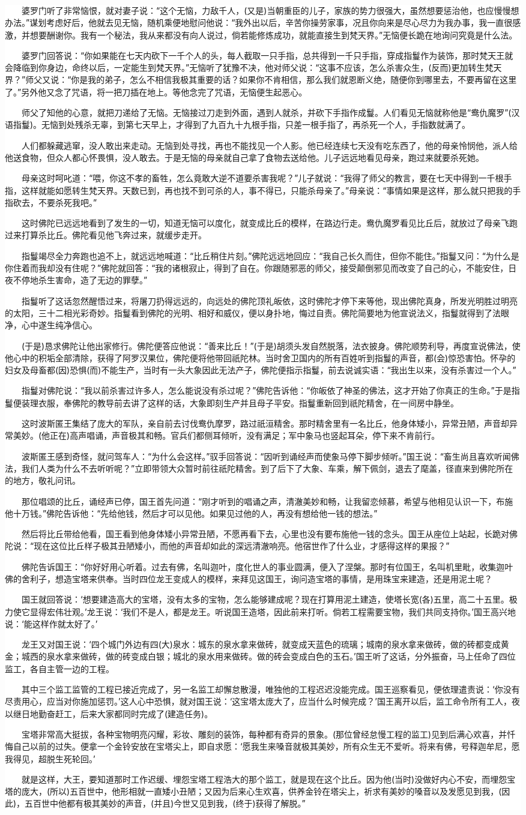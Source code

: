 　　婆罗门听了非常恼恨，就对妻子说：“这个无恼，力敌千人，(又是)当朝重臣的儿子，家族的势力很强大，虽然想要惩治他，也应慢慢想办法。”谋划考虑好后，他就去见无恼，随机乘便地慰问他说：“我外出以后，辛苦你操劳家事，况且你向来是尽心尽力为我办事，我一直很感激，并想要酬谢你。我有一个秘法，我从来都没有向人说过，倘若能修炼成功，就能直接生到梵天界。”无恼便长跪在地询问究竟是什么法。

　　婆罗门回答说：“你如果能在七天内砍下一千个人的头，每人截取一只手指，总共得到一千只手指，穿成指鬘作为装饰，那时梵天王就会降临到你身边，命终以后，一定能生到梵天界。”无恼听了犹豫不决，他对师父说：“这事不应该，怎么杀害众生，(反而)更加转生梵天界？”师父又说：“你是我的弟子，怎么不相信我极其重要的话？如果你不肯相信，那么我们就恩断义绝，随便你到哪里去，不要再留在这里了。”另外他又念了咒语，将一把刀插在地上。等他念完了咒语，无恼便生起恶心。

　　师父了知他的心意，就把刀递给了无恼。无恼接过刀走到外面，遇到人就杀，并砍下手指作成鬘。人们看见无恼就称他是“鸯仇魔罗”(汉语指鬘)。无恼到处残杀无辜，到第七天早上，才得到了九百九十九根手指，只差一根手指了，再杀死一个人，手指数就满了。

　　人们都躲藏逃窜，没人敢出来走动。无恼到处寻找，再也不能找见一个人影。他已经连续七天没有吃东西了，他的母亲怜悯他，派人给他送食物，但众人都心怀畏惧，没人敢去。于是无恼的母亲就自己拿了食物去送给他。儿子远远地看见母亲，跑过来就要杀死她。

　　母亲这时呵叱道：“喂，你这不孝的畜牲，怎么竟敢大逆不道要杀害我呢？”儿子就说：“我得了师父的教言，要在七天中得到一千根手指，这样就能如愿转生梵天界。天数已到，再也找不到可杀的人，事不得已，只能杀母亲了。”母亲说：“事情如果是这样，那么就只把我的手指砍去，不要杀死我吧。”

　　这时佛陀已远远地看到了发生的一切，知道无恼可以度化，就变成比丘的模样，在路边行走。鸯仇魔罗看见比丘后，就放过了母亲飞跑过来打算杀比丘。佛陀看见他飞奔过来，就缓步走开。

　　指鬘竭尽全力奔跑也追不上，就远远地喊道：“比丘稍住片刻。”佛陀远远地回应：“我自己长久而住，但你不能住。”指鬘又问：“为什么是你住着而我却没有住呢？”佛陀就回答：“我的诸根寂止，得到了自在。你跟随邪恶的师父，接受颠倒邪见而改变了自己的心，不能安住，日夜不停地杀生害命，造了无边的罪孽。”

　　指鬘听了这话忽然醒悟过来，将屠刀扔得远远的，向远处的佛陀顶礼皈依，这时佛陀才停下来等他，现出佛陀真身，所发光明胜过明亮的太阳，三十二相光彩奇妙。指鬘看到佛陀的光明、相好和威仪，便以身扑地，悔过自责。佛陀简要地为他宣说法义，指鬘就得到了法眼净，心中遂生纯净信心。

　　(于是)恳求佛陀让他出家修行。佛陀便答应他说：“善来比丘！”(于是)胡须头发自然脱落，法衣披身。佛陀顺势利导，再度宣说佛法，使他心中的积垢全部清除，获得了阿罗汉果位，佛陀便将他带回祇陀林。当时舍卫国内的所有百姓听到指鬘的声音，都(会)惊恐害怕。怀孕的妇女及母畜都(因)恐惧(而)不能生产，当时有一头大象因此无法产子，佛陀便指示指鬘，前去说诚实语：“我出生以来，没有杀害过一个人。”

　　指鬘对佛陀说：“我以前杀害过许多人，怎么能说没有杀过呢？”佛陀告诉他：“你皈依了神圣的佛法，这才开始了你真正的生命。”于是指鬘便装理衣服，奉佛陀的教导前去讲了这样的话，大象即刻生产并且母子平安。指鬘重新回到祇陀精舍，在一间房中静坐。

　　这时波斯匿王集结了庞大的军队，亲自前去讨伐鸯仇摩罗，路过祇洹精舍。那时精舍里有一名比丘，他身体矮小，异常丑陋，声音却异常美妙。(他正在)高声唱诵，声音极其和畅。官兵们都侧耳倾听，没有满足；军中象马也竖起耳朵，停下来不肯前行。

　　波斯匿王感到奇怪，就问驾车人：“为什么会这样。”驭手回答说：“因听到诵经声而使象马停下脚步倾听。”国王说：“畜生尚且喜欢听闻佛法，我们人类为什么不去听听呢？”立即带领大众暂时前往祇陀精舍。到了后下了大象、车乘，解下佩剑，退去了麾盖，径直来到佛陀所在的地方，敬礼问讯。

　　那位唱颂的比丘，诵经声已停，国王首先问道：“刚才听到的唱诵之声，清澈美妙和畅，让我留恋倾慕，希望与他相见认识一下，布施他十万钱。”佛陀告诉他：“先给他钱，然后才可以见他。如果见过他的人，再没有想给他一钱的想法。”

　　然后将比丘带给他看，国王看到他身体矮小异常丑陋，不愿再看下去，心里也没有要布施他一钱的念头。国王从座位上站起，长跪对佛陀说：“现在这位比丘样子极其丑陋矮小，而他的声音却如此的深远清澈响亮。他宿世作了什么业，才感得这样的果报？”

　　佛陀告诉国王：“你好好用心听着。过去有佛，名叫迦叶，度化世人的事业圆满，便入了涅槃。那时有位国王，名叫机里毗，收集迦叶佛的舍利子，想造宝塔来供奉。当时四位龙王变成人的模样，来拜见这国王，询问造宝塔的事情，是用珠宝来建造，还是用泥土呢？

　　国王就回答说：‘想要建造高大的宝塔，没有太多的宝物，怎么能够建成呢？现在打算用泥土建造，使塔长宽(各)五里，高二十五里。极力使它显得宏伟壮观。’龙王说：‘我们不是人，都是龙王。听说国王造塔，因此前来打听。倘若工程需要宝物，我们共同支持你。’国王高兴地说：‘能这样作就太好了。’

　　龙王又对国王说：‘四个城门外边有四(大)泉水：城东的泉水拿来做砖，就变成天蓝色的琉璃；城南的泉水拿来做砖，做的砖都变成黄金；城西的泉水拿来做砖，做的砖变成白银；城北的泉水用来做砖。做的砖会变成白色的玉石。’国王听了这话，分外振奋，马上任命了四位监工，各自主管一边的工程。

　　其中三个监工监管的工程已接近完成了，另一名监工却懈怠散漫，唯独他的工程迟迟没能完成。国王巡察看见，便依理遣责说：‘你没有尽责用心，应当对你施加惩罚。’这人心中恐惧，就对国王说：‘这宝塔太庞大了，应当什么时候完成？’国王离开以后，监工命令所有工人，夜以继日地勤奋赶工，后来大家都同时完成了(建造任务)。

　　宝塔非常高大挺拔，各种宝物明亮闪耀，彩妆、雕刻的装饰，每种都有奇异的景象。(那位曾经怠慢工程的监工)见到后满心欢喜，并忏悔自己以前的过失。便拿一个金铃安放在宝塔尖上，即自求愿：‘愿我生来嗓音就极其美妙，所有众生无不爱听。将来有佛，号释迦牟尼，愿我得见，超脱生死轮回。’

　　就是这样，大王，要知道那时工作迟缓、埋怨宝塔工程浩大的那个监工，就是现在这个比丘。因为他(当时)没做好内心不安，而埋怨宝塔的庞大，(所以)五百世中，他形相就一直矮小丑陋；又因为后来心生欢喜，供养金铃在塔尖上，祈求有美妙的嗓音以及发愿见到我，(因此)，五百世中他都有极其美妙的声音，(并且)今世又见到我，(终于)获得了解脱。”
